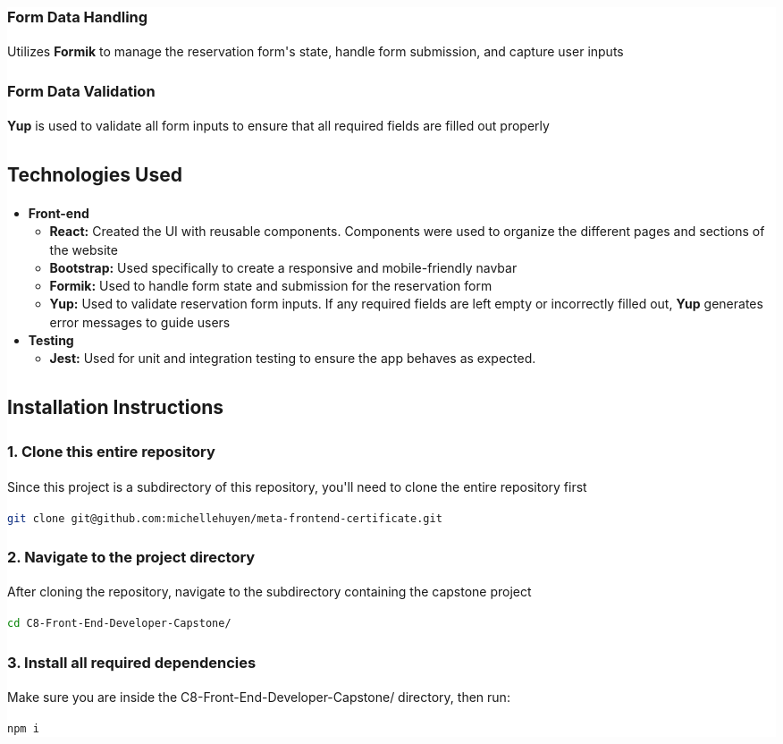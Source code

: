 ### Form Data Handling
Utilizes **Formik** to manage the reservation form's state, handle form submission, and capture user inputs

### Form Data Validation
**Yup** is used to validate all form inputs to ensure that all required fields are filled out properly

## Technologies Used
- **Front-end**
  - **React:** Created the UI with reusable components. Components were used to organize the different pages and sections of the website
  - **Bootstrap:** Used specifically to create a responsive and mobile-friendly navbar
  - **Formik:** Used to handle form state and submission for the reservation form
  - **Yup:** Used to validate reservation form inputs. If any required fields are left empty or incorrectly filled out, **Yup** generates error messages to guide users
- **Testing**
  - **Jest:** Used for unit and integration testing to ensure the app behaves as expected.

## Installation Instructions
### 1. Clone this entire repository
Since this project is a subdirectory of this repository, you'll need to clone the entire repository first
```bash
git clone git@github.com:michellehuyen/meta-frontend-certificate.git
```

### 2. Navigate to the project directory
After cloning the repository, navigate to the subdirectory containing the capstone project
```bash
cd C8-Front-End-Developer-Capstone/
```
### 3. Install all required dependencies
Make sure you are inside the C8-Front-End-Developer-Capstone/ directory, then run:
```bash
npm i
```
